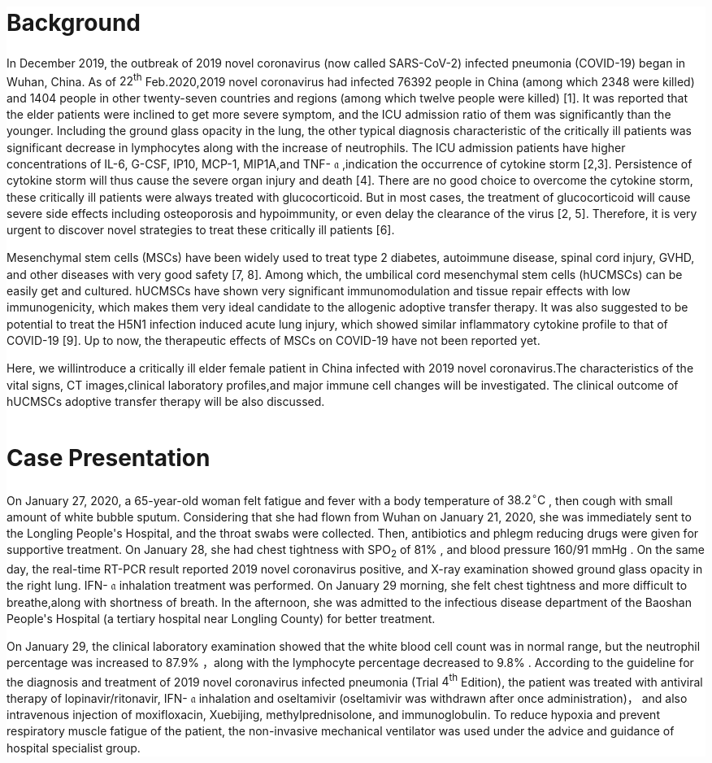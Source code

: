 # Background

In December 2019, the outbreak of 2019 novel coronavirus (now called SARS-CoV-2) infected pneumonia (COVID-19) began in Wuhan, China. As of $2 2 ^ { \mathrm { t h } }$ Feb.2020,2019 novel coronavirus had infected 76392 people in China (among which 2348 were killed) and 1404 people in other twenty-seven countries and regions (among which twelve people were killed) [1]. It was reported that the elder patients were inclined to get more severe symptom, and the ICU admission ratio of them was significantly than the younger. Including the ground glass opacity in the lung, the other typical diagnosis characteristic of the critically ill patients was significant decrease in lymphocytes along with the increase of neutrophils. The ICU admission patients have higher concentrations of IL-6, G-CSF, IP10, MCP-1, MIP1A,and TNF- $\mathfrak { a }$ ,indication the occurrence of cytokine storm [2,3]. Persistence of cytokine storm will thus cause the severe organ injury and death [4]. There are no good choice to overcome the cytokine storm, these critically ill patients were always treated with glucocorticoid. But in most cases, the treatment of glucocorticoid will cause severe side effects including osteoporosis and hypoimmunity, or even delay the clearance of the virus [2, 5]. Therefore, it is very urgent to discover novel strategies to treat these critically ill patients [6].

Mesenchymal stem cells (MSCs) have been widely used to treat type 2 diabetes, autoimmune disease, spinal cord injury, GVHD, and other diseases with very good safety [7, 8]. Among which, the umbilical cord mesenchymal stem cells (hUCMSCs) can be easily get and cultured. hUCMSCs have shown very significant immunomodulation and tissue repair effects with low immunogenicity, which makes them very ideal candidate to the allogenic adoptive transfer therapy. It was also suggested to be potential to treat the H5N1 infection induced acute lung injury, which showed similar inflammatory cytokine profile to that of COVID-19 [9]. Up to now, the therapeutic effects of MSCs on COVID-19 have not been reported yet.

Here, we willintroduce a critically ill elder female patient in China infected with 2019 novel coronavirus.The characteristics of the vital signs, CT images,clinical laboratory profiles,and major immune cell changes will be investigated. The clinical outcome of hUCMSCs adoptive transfer therapy will be also discussed.

# Case Presentation

On January 27, 2020, a 65-year-old woman felt fatigue and fever with a body temperature of $3 8 . 2 ^ { \mathrm { { \circ } } } \mathrm { C }$ , then cough with small amount of white bubble sputum. Considering that she had flown from Wuhan on January 21, 2020, she was immediately sent to the Longling People's Hospital, and the throat swabs were collected. Then, antibiotics and phlegm reducing drugs were given for supportive treatment. On January 28, she had chest tightness with $\mathrm { S P O } _ { 2 }$ of $81 \%$ , and blood pressure $1 6 0 / 9 1 \ \mathrm { m m H g }$ . On the same day, the real-time RT-PCR result reported 2019 novel coronavirus positive, and X-ray examination showed ground glass opacity in the right lung. IFN- $\mathfrak { a }$ inhalation treatment was performed. On January 29 morning, she felt chest tightness and more difficult to breathe,along with shortness of breath. In the afternoon, she was admitted to the infectious disease department of the Baoshan People's Hospital (a tertiary hospital near Longling County) for better treatment.

On January 29, the clinical laboratory examination showed that the white blood cell count was in normal range, but the neutrophil percentage was increased to $8 7 . 9 \%$ ，along with the lymphocyte percentage decreased to $9 . 8 \%$ . According to the guideline for the diagnosis and treatment of 2019 novel coronavirus infected pneumonia (Trial $4 ^ { \mathrm { t h } }$ Edition), the patient was treated with antiviral therapy of lopinavir/ritonavir, IFN- $\mathfrak { a }$ inhalation and oseltamivir (oseltamivir was withdrawn after once administration)， and also intravenous injection of moxifloxacin, Xuebijing, methylprednisolone, and immunoglobulin. To reduce hypoxia and prevent respiratory muscle fatigue of the patient, the non-invasive mechanical ventilator was used under the advice and guidance of hospital specialist group.
